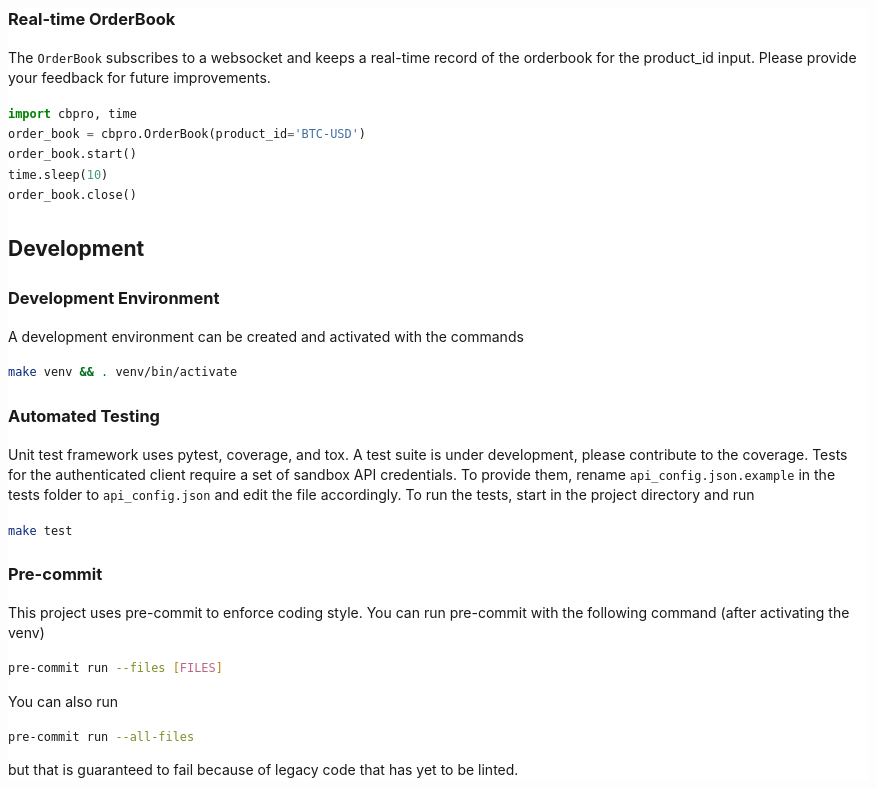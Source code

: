 ### Real-time OrderBook
The ```OrderBook``` subscribes to a websocket and keeps a real-time record of
the orderbook for the product_id input.  Please provide your feedback for future
improvements.

```python
import cbpro, time
order_book = cbpro.OrderBook(product_id='BTC-USD')
order_book.start()
time.sleep(10)
order_book.close()
```

## Development

### Development Environment
A development environment can be created and activated with the commands
```bash
make venv && . venv/bin/activate
```

### Automated Testing
Unit test framework uses pytest, coverage, and tox. A test suite is under development,
please contribute to the coverage. Tests for the authenticated client require a
set of sandbox API credentials. To provide them, rename
`api_config.json.example` in the tests folder to `api_config.json` and edit the
file accordingly. To run the tests, start in the project directory and run

```bash
make test
```

### Pre-commit
This project uses pre-commit to enforce coding style. You can run pre-commit with
the following command (after activating the venv)
```bash
pre-commit run --files [FILES]
```
You can also run
```bash
pre-commit run --all-files
```
but that is guaranteed to fail because of legacy code that has yet to be linted.
